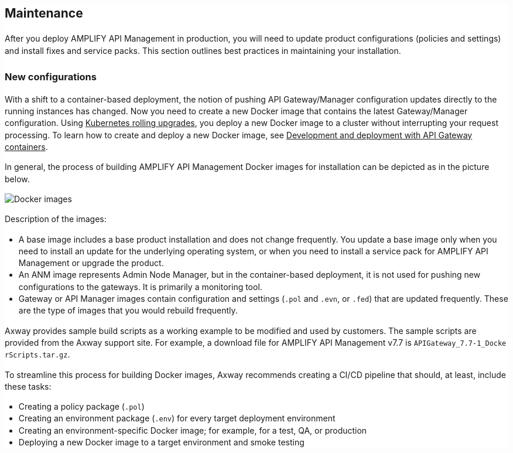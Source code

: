 ## Maintenance

After you deploy AMPLIFY API Management in production, you will need to
update product configurations (policies and settings) and install fixes
and service packs. This section outlines best practices in maintaining
your installation.

### New configurations

With a shift to a container-based deployment, the notion of pushing API
Gateway/Manager configuration updates directly to the running instances
has changed. Now you need to create a new Docker image that contains the
latest Gateway/Manager configuration. Using [Kubernetes rolling upgrades](https://kubernetes.io/docs/tutorials/kubernetes-basics/update/update-intro/),
you deploy a new Docker image to a cluster without interrupting your
request processing. To learn how to create and
deploy a new Docker image, see [Development and deployment with API Gateway containers](/docs/apim_installation/apigw_containers/container_development/).

In general, the process of building AMPLIFY API Management Docker images
for installation can be depicted as in the picture below.

![Docker images](/Images/apim-reference-architectures/container-aws/image9.tmp)

Description of the images:

* A base image includes a base product installation and does not change
frequently. You update a base image only when you need to install an
update for the underlying operating system, or when you need to
install a service pack for AMPLIFY API Management or upgrade the
product.
* An ANM image represents Admin Node Manager, but in the
container-based deployment, it is not used for pushing new
configurations to the gateways. It is primarily a monitoring tool.
* Gateway or API Manager images contain configuration and settings
(`.pol` and `.evn`, or `.fed`) that are updated frequently. These are
the type of images that you would rebuild frequently.

Axway provides sample build scripts as a working example to be modified
and used by customers. The sample scripts are provided from the Axway
support site. For example, a download file for AMPLIFY API Management
v7.7 is `APIGateway_7.7-1_DockerScripts.tar.gz`.

To streamline this process for building Docker images, Axway recommends
creating a CI/CD pipeline that should, at least, include these tasks:

* Creating a policy package (`.pol`)
* Creating an environment package (`.env`) for every target deployment
environment
* Creating an environment-specific Docker image; for example, for a
test, QA, or production
* Deploying a new Docker image to a target environment and smoke
testing
